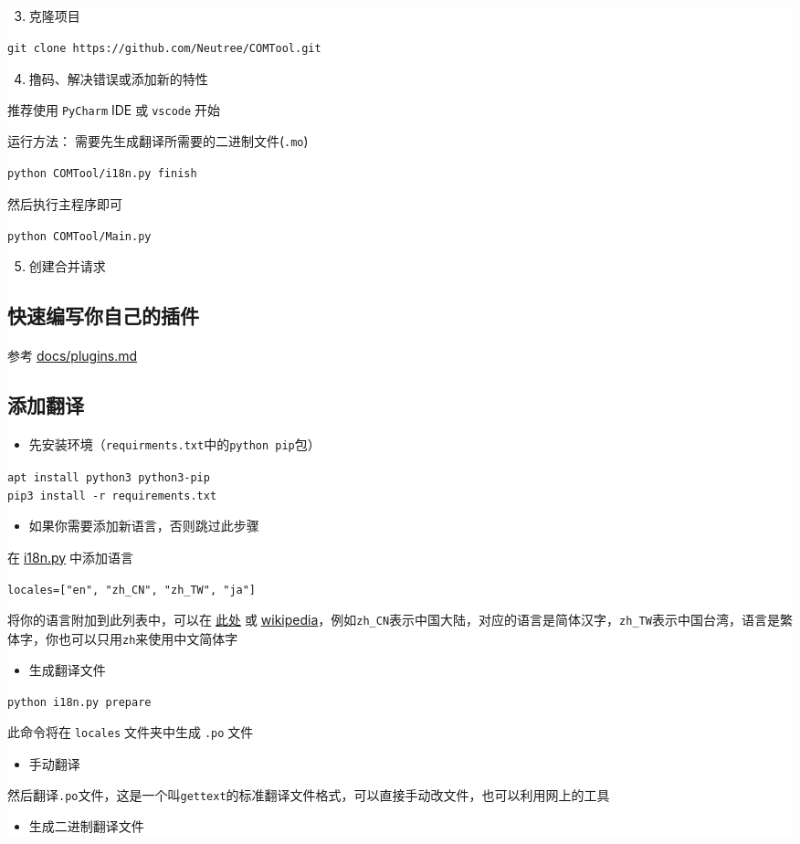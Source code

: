 3. 克隆项目
```
git clone https://github.com/Neutree/COMTool.git
```

4. 撸码、解决错误或添加新的特性

推荐使用 `PyCharm` IDE 或 `vscode` 开始

运行方法：
需要先生成翻译所需要的二进制文件(`.mo`)

```
python COMTool/i18n.py finish
```

然后执行主程序即可

```
python COMTool/Main.py
```

5. 创建合并请求

## 快速编写你自己的插件

参考 [docs/plugins.md](./docs/plugins_zh.md)

## 添加翻译

* 先安装环境（`requirments.txt`中的`python pip`包）
```shell
apt install python3 python3-pip
pip3 install -r requirements.txt
```

* 如果你需要添加新语言，否则跳过此步骤

在 [i18n.py](./COMTool/i18n.py) 中添加语言
```
locales=["en", "zh_CN", "zh_TW", "ja"]
```
将你的语言附加到此列表中，可以在 [此处](https://www.science.co.il/language/Locale-codes.php) 或 [wikipedia](https://en.wikipedia.org/wiki/Language_localisation)，例如`zh_CN`表示中国大陆，对应的语言是简体汉字，`zh_TW`表示中国台湾，语言是繁体字，你也可以只用`zh`来使用中文简体字

* 生成翻译文件

```shell
python i18n.py prepare
```

此命令将在 `locales` 文件夹中生成 `.po` 文件

* 手动翻译

然后翻译`.po`文件，这是一个叫`gettext`的标准翻译文件格式，可以直接手动改文件，也可以利用网上的工具

* 生成二进制翻译文件
